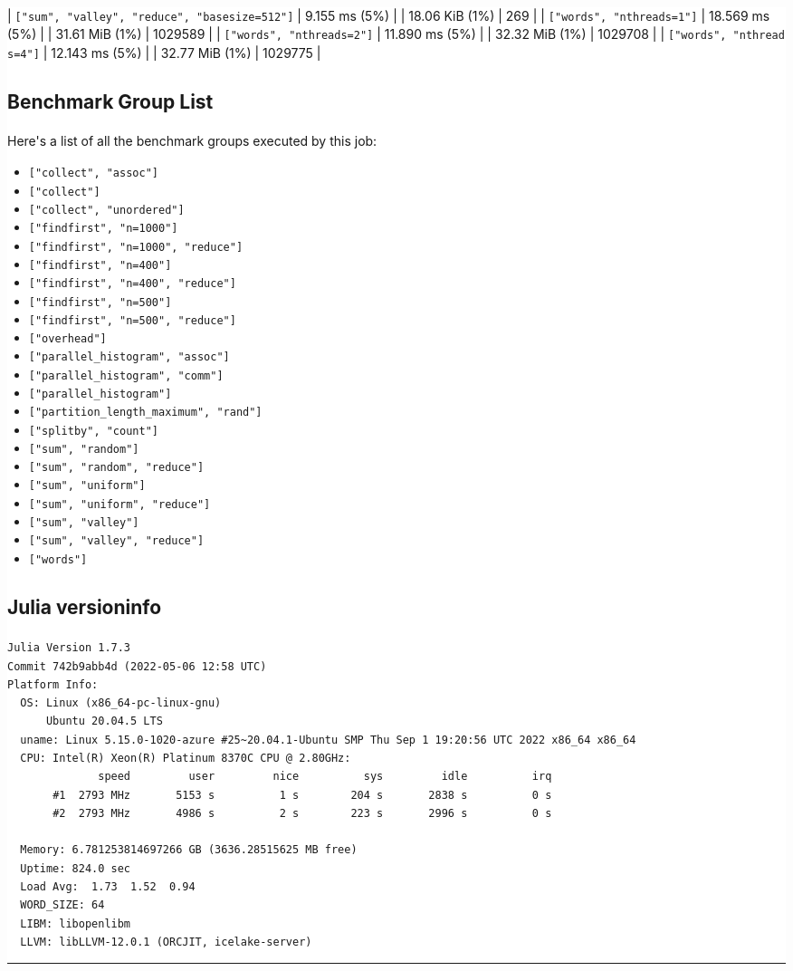 | `["sum", "valley", "reduce", "basesize=512"]`       |   9.155 ms (5%) |         |  18.06 KiB (1%) |         269 |
| `["words", "nthreads=1"]`                           |  18.569 ms (5%) |         |  31.61 MiB (1%) |     1029589 |
| `["words", "nthreads=2"]`                           |  11.890 ms (5%) |         |  32.32 MiB (1%) |     1029708 |
| `["words", "nthreads=4"]`                           |  12.143 ms (5%) |         |  32.77 MiB (1%) |     1029775 |

## Benchmark Group List
Here's a list of all the benchmark groups executed by this job:

- `["collect", "assoc"]`
- `["collect"]`
- `["collect", "unordered"]`
- `["findfirst", "n=1000"]`
- `["findfirst", "n=1000", "reduce"]`
- `["findfirst", "n=400"]`
- `["findfirst", "n=400", "reduce"]`
- `["findfirst", "n=500"]`
- `["findfirst", "n=500", "reduce"]`
- `["overhead"]`
- `["parallel_histogram", "assoc"]`
- `["parallel_histogram", "comm"]`
- `["parallel_histogram"]`
- `["partition_length_maximum", "rand"]`
- `["splitby", "count"]`
- `["sum", "random"]`
- `["sum", "random", "reduce"]`
- `["sum", "uniform"]`
- `["sum", "uniform", "reduce"]`
- `["sum", "valley"]`
- `["sum", "valley", "reduce"]`
- `["words"]`

## Julia versioninfo
```
Julia Version 1.7.3
Commit 742b9abb4d (2022-05-06 12:58 UTC)
Platform Info:
  OS: Linux (x86_64-pc-linux-gnu)
      Ubuntu 20.04.5 LTS
  uname: Linux 5.15.0-1020-azure #25~20.04.1-Ubuntu SMP Thu Sep 1 19:20:56 UTC 2022 x86_64 x86_64
  CPU: Intel(R) Xeon(R) Platinum 8370C CPU @ 2.80GHz: 
              speed         user         nice          sys         idle          irq
       #1  2793 MHz       5153 s          1 s        204 s       2838 s          0 s
       #2  2793 MHz       4986 s          2 s        223 s       2996 s          0 s
       
  Memory: 6.781253814697266 GB (3636.28515625 MB free)
  Uptime: 824.0 sec
  Load Avg:  1.73  1.52  0.94
  WORD_SIZE: 64
  LIBM: libopenlibm
  LLVM: libLLVM-12.0.1 (ORCJIT, icelake-server)
```

---
